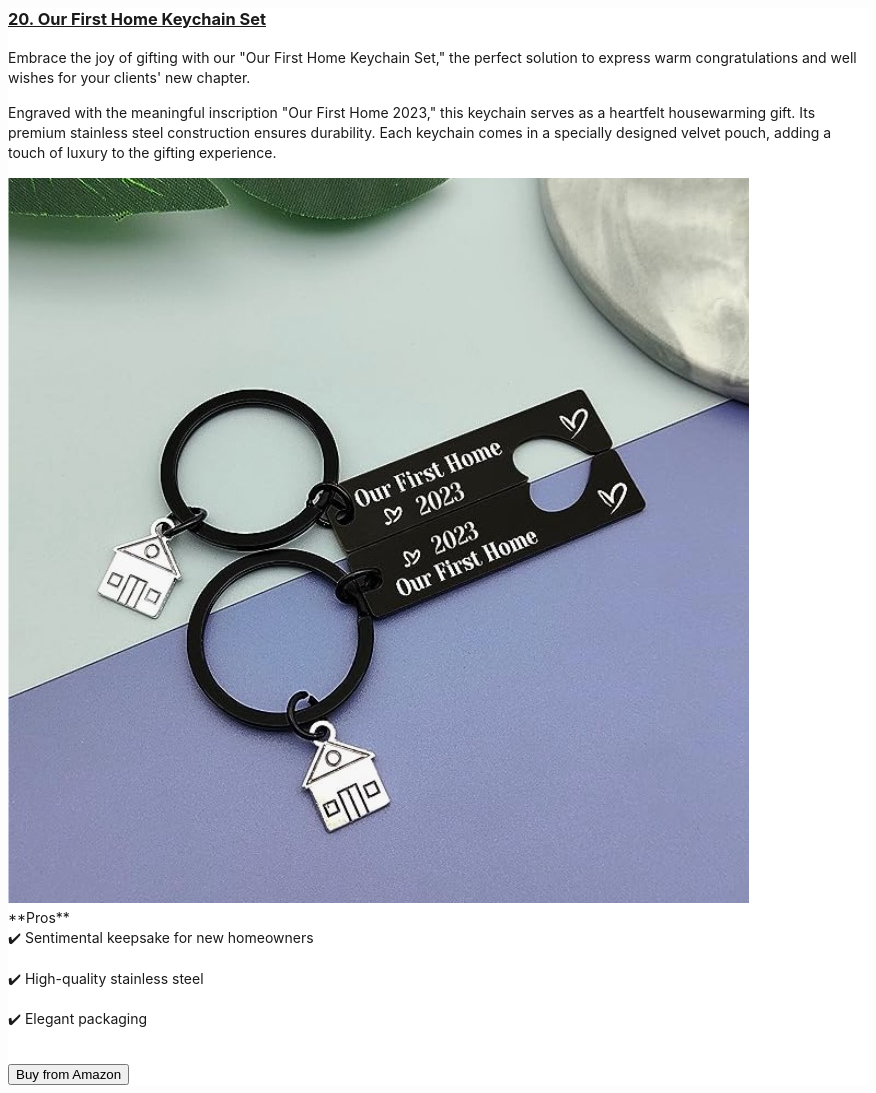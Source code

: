 ### [20\. Our First Home Keychain Set](https://www.amazon.com/Keychain-Housewarming-Friends-Homeowner-Coworker/dp/B09W56RR53/)

Embrace the joy of gifting with our "Our First Home Keychain Set," the perfect solution to express warm congratulations and well wishes for your clients' new chapter.

Engraved with the meaningful inscription "Our First Home 2023," this keychain serves as a heartfelt housewarming gift. Its premium stainless steel construction ensures durability. Each keychain comes in a specially designed velvet pouch, adding a touch of luxury to the gifting experience.

<div class="f-grid">
    <div class="f-grid-col">
      <a href="https://www.amazon.com/Keychain-Housewarming-Friends-Homeowner-Coworker/dp/B09W56RR53/" rel="nofollow,noindex" ><img class="img-thumb lazyimg" src="/img/post/20230601/Our-First-Home-Keychain-Set.jpeg" alt="35 Gifts for New Boyfriend That'll Make Him Surprise In 2023"></a>
    </div>
    <div class="f-grid-col">
      **Pros**<br>
		✔️ Sentimental keepsake for new homeowners<br><br>
		✔️ High-quality stainless steel<br><br>
		✔️ Elegant packaging<br><br>
      <p class="text-center"><a href="https://www.amazon.com/Keychain-Housewarming-Friends-Homeowner-Coworker/dp/B09W56RR53/" target="_blank" rel="nofollow,noindex" ><button type="button" class="btn btn-primary">Buy from Amazon</button></a></p>
    </div>
</div>
